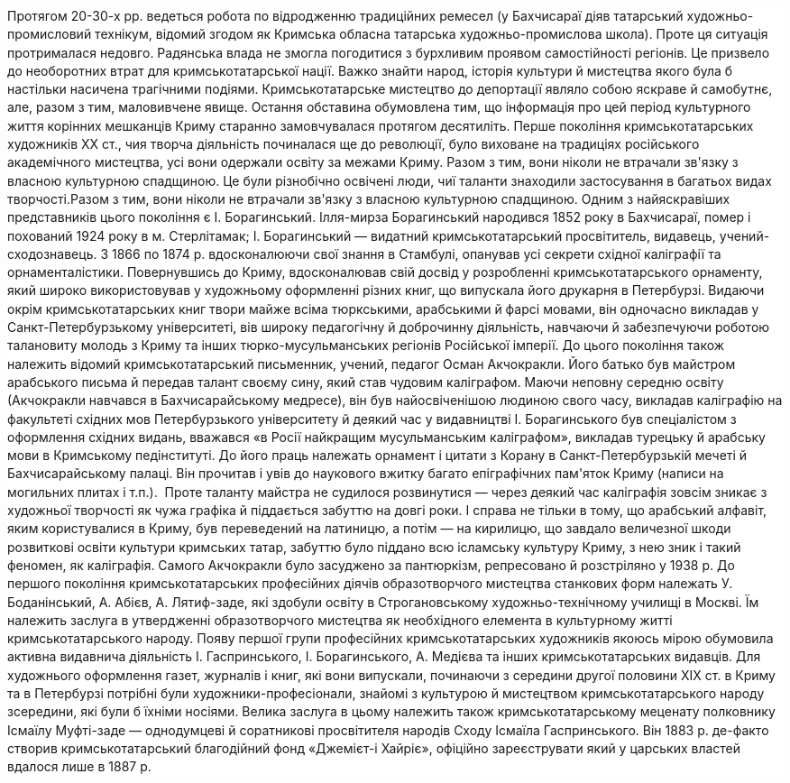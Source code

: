Протягом 20-30-х рр. ведеться робота по відродженню традиційних ремесел (у Бахчисараї діяв татарський художньо-промисловий технікум, відомий згодом як Кримська обласна татарська художньо-промислова школа).
Проте ця ситуація протрималася недовго.
Радянська влада не змогла погодитися з бурхливим проявом самостійності регіонів.
Це призвело до необоротних втрат для кримськотатарської нації.
Важко знайти народ, історія культури й мистецтва якого була б настільки насичена трагічними подіями.
Кримськотатарське мистецтво до депортації являло собою яскраве й самобутнє, але, разом з тим, маловивчене явище.
Остання обставина обумовлена тим, що інформація про цей період культурного життя корінних мешканців Криму старанно замовчувалася протягом десятиліть.
Перше покоління кримськотатарських художників XX ст., чия творча діяльність починалася ще до революції, було виховане на традиціях російського академічного мистецтва, усі вони одержали освіту за межами Криму.
Разом з тим, вони ніколи не втрачали зв'язку з власною культурною спадщиною.
Це були різнобічно освічені люди, чиї таланти знаходили застосування в багатьох видах творчості.Разом з тим, вони ніколи не втрачали зв'язку з власною культурною спадщиною.
Одним з найяскравіших представників цього покоління є І. Борагинський.
Ілля-мирза Борагинський народився 1852 року в Бахчисараї, помер і похований 1924 року в м. Стерлітамак; І. Борагинський — видатний кримськотатарський просвітитель, видавець, учений-сходознавець.
З 1866 по 1874 р. вдосконалюючи свої знання в Стамбулі, опанував усі секрети східної каліграфії та орнаменталістики.
Повернувшись до Криму, вдосконалював свій досвід у розробленні кримськотатарського орнаменту, який широко використовував у художньому оформленні різних книг, що випускала його друкарня в Петербурзі.
Видаючи окрім кримськотатарських книг твори майже всіма тюркськими, арабськими й фарсі мовами, він одночасно викладав у Санкт-Петербурзькому університеті, вів широку педагогічну й доброчинну діяльність, навчаючи й забезпечуючи роботою талановиту молодь з Криму та інших тюрко-мусульманських регіонів Російської імперії.
До цього покоління також належить відомий кримськотатарський письменник, учений, педагог Осман Акчокракли.
Його батько був майстром арабського письма й передав талант своєму сину, який став чудовим каліграфом.
Маючи неповну середню освіту (Акчокракли навчався в Бахчисарайському медресе), він був найосвіченішою людиною свого часу, викладав каліграфію на факультеті східних мов Петербурзького університету й деякий час у видавництві І. Борагинського був спеціалістом з оформлення східних видань, вважався «в Росії найкращим мусульманським каліграфом», викладав турецьку й арабську мови в Кримському педінституті.
До його праць належать орнамент і цитати з Корану в Санкт-Петербурзькій мечеті й Бахчисарайському палаці.
Він прочитав і увів до наукового вжитку багато епіграфічних пам'яток Криму (написи на могильних плитах і т.п.).
 Проте таланту майстра не судилося розвинутися — через деякий час каліграфія зовсім зникає з художньої творчості як чужа графіка й піддається забуттю на довгі роки.
І справа не тільки в тому, що арабський алфавіт, яким користувалися в Криму, був переведений на латиницю, а потім — на кирилицю, що завдало величезної шкоди розвиткові освіти культури кримських татар, забуттю було піддано всю ісламську культуру Криму, з нею зник і такий феномен, як каліграфія.
Самого Акчокракли було засуджено за пантюркізм, репресовано й розстріляно у 1938 р.
До першого покоління кримськотатарських професійних діячів образотворчого мистецтва станкових форм належать У. Боданінський, А. Абієв, А. Лятиф-заде, які здобули освіту в Строгановському художньо-технічному училищі в Москві.
Їм належить заслуга в утвердженні образотворчого мистецтва як необхідного елемента в культурному житті кримськотатарського народу.
Появу першої групи професійних кримськотатарських художників якоюсь мірою обумовила активна видавнича діяльність І. Гаспринського, І. Борагинського, А. Медієва та інших кримськотатарських видавців.
Для художнього оформлення газет, журналів і книг, які вони випускали, починаючи з середини другої половини XIX ст. в Криму та в Петербурзі потрібні були художники-професіонали, знайомі з культурою й мистецтвом кримськотатарського народу зсередини, які були б їхніми носіями.
Велика заслуга в цьому належить також кримськотатарському меценату полковнику Ісмаїлу Муфті-заде — однодумцеві й соратникові просвітителя народів Сходу Ісмаїла Гаспринського.
Він 1883 р. де-факто створив кримськотатарський благодійний фонд «Джемієт-і Хайріє», офіційно зареєструвати який у царських властей вдалося лише в 1887 р.